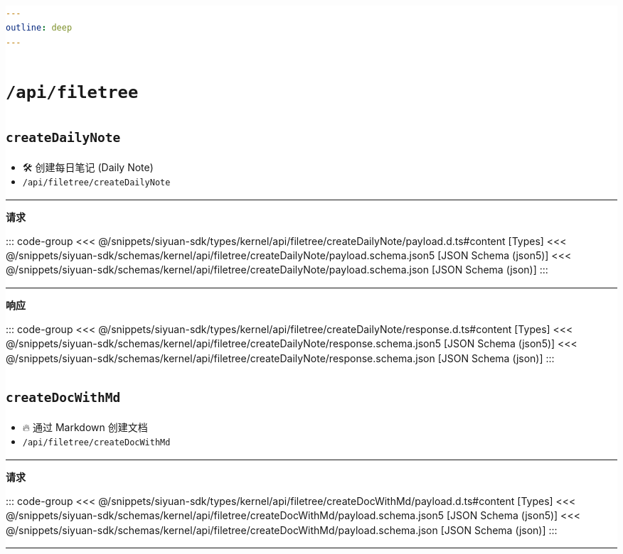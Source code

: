 ```yaml
---
outline: deep
---
```


# `/api/filetree`

## `createDailyNote`

- 🛠 创建每日笔记 (Daily Note)
- `/api/filetree/createDailyNote`

---

**请求**

::: code-group
<<< @/snippets/siyuan-sdk/types/kernel/api/filetree/createDailyNote/payload.d.ts#content [Types]
<<< @/snippets/siyuan-sdk/schemas/kernel/api/filetree/createDailyNote/payload.schema.json5 [JSON Schema (json5)]
<<< @/snippets/siyuan-sdk/schemas/kernel/api/filetree/createDailyNote/payload.schema.json [JSON Schema (json)]
:::

---

**响应**

::: code-group
<<< @/snippets/siyuan-sdk/types/kernel/api/filetree/createDailyNote/response.d.ts#content [Types]
<<< @/snippets/siyuan-sdk/schemas/kernel/api/filetree/createDailyNote/response.schema.json5 [JSON Schema (json5)]
<<< @/snippets/siyuan-sdk/schemas/kernel/api/filetree/createDailyNote/response.schema.json [JSON Schema (json)]
:::

## `createDocWithMd`

- 🔥 通过 Markdown 创建文档
- `/api/filetree/createDocWithMd`

---

**请求**

::: code-group
<<< @/snippets/siyuan-sdk/types/kernel/api/filetree/createDocWithMd/payload.d.ts#content [Types]
<<< @/snippets/siyuan-sdk/schemas/kernel/api/filetree/createDocWithMd/payload.schema.json5 [JSON Schema (json5)]
<<< @/snippets/siyuan-sdk/schemas/kernel/api/filetree/createDocWithMd/payload.schema.json [JSON Schema (json)]
:::

---